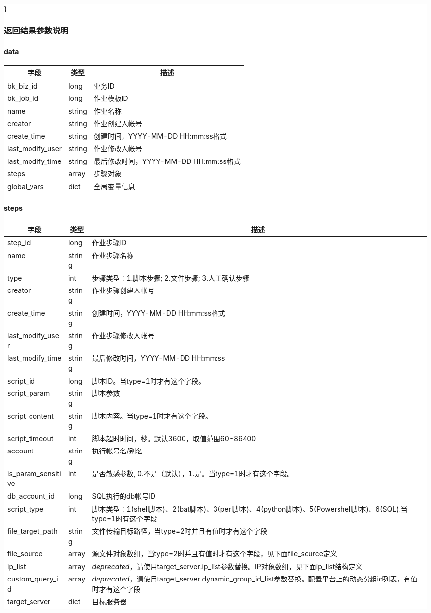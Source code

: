 ```
}
```


### 返回结果参数说明

#### data

| 字段      | 类型      | 描述      |
|-----------|-----------|-----------|
| bk_biz_id       | long       | 业务ID |
| bk_job_id       | long       | 作业模板ID |
| name            | string    | 作业名称 |
| creator         | string    | 作业创建人帐号 |
| create_time     | string    | 创建时间，YYYY-MM-DD HH:mm:ss格式 |
| last_modify_user| string    | 作业修改人帐号 |
| last_modify_time| string    | 最后修改时间，YYYY-MM-DD HH:mm:ss格式 |
| steps           | array     | 步骤对象 |
| global_vars     | dict      | 全局变量信息 |

#### steps

| 字段      | 类型      | 描述      |
|-----------|-----------|-----------|
| step_id         | long       | 作业步骤ID |
| name            | string    | 作业步骤名称 |
| type            | int       | 步骤类型：1.脚本步骤; 2.文件步骤; 3.人工确认步骤 |
| creator         | string    | 作业步骤创建人帐号 |
| create_time     | string    | 创建时间，YYYY-MM-DD HH:mm:ss格式 |
| last_modify_user| string    | 作业步骤修改人帐号 |
| last_modify_time| string    | 最后修改时间，YYYY-MM-DD HH:mm:ss |
| script_id       | long       | 脚本ID。当type=1时才有这个字段。 |
| script_param    | string    | 脚本参数 |
| script_content  | string    | 脚本内容。当type=1时才有这个字段。 |
| script_timeout  | int       | 脚本超时时间，秒。默认3600，取值范围60-86400 |
| account         | string    | 执行帐号名/别名 |
| is_param_sensitive| int     | 是否敏感参数, 0.不是（默认），1.是。当type=1时才有这个字段。 |
| db_account_id   | long       | SQL执行的db帐号ID |
| script_type     | int       | 脚本类型：1(shell脚本)、2(bat脚本)、3(perl脚本)、4(python脚本)、5(Powershell脚本)、6(SQL).当type=1时有这个字段 |
| file_target_path| string    | 文件传输目标路径，当type=2时并且有值时才有这个字段 |
| file_source     | array     | 源文件对象数组，当type=2时并且有值时才有这个字段，见下面file_source定义 |
| ip_list         | array     | *deprecated*，请使用target_server.ip_list参数替换。IP对象数组，见下面ip_list结构定义 |
| custom_query_id | array     | *deprecated*，请使用target_server.dynamic_group_id_list参数替换。配置平台上的动态分组id列表，有值时才有这个字段 |
| target_server   | dict      | 目标服务器 |